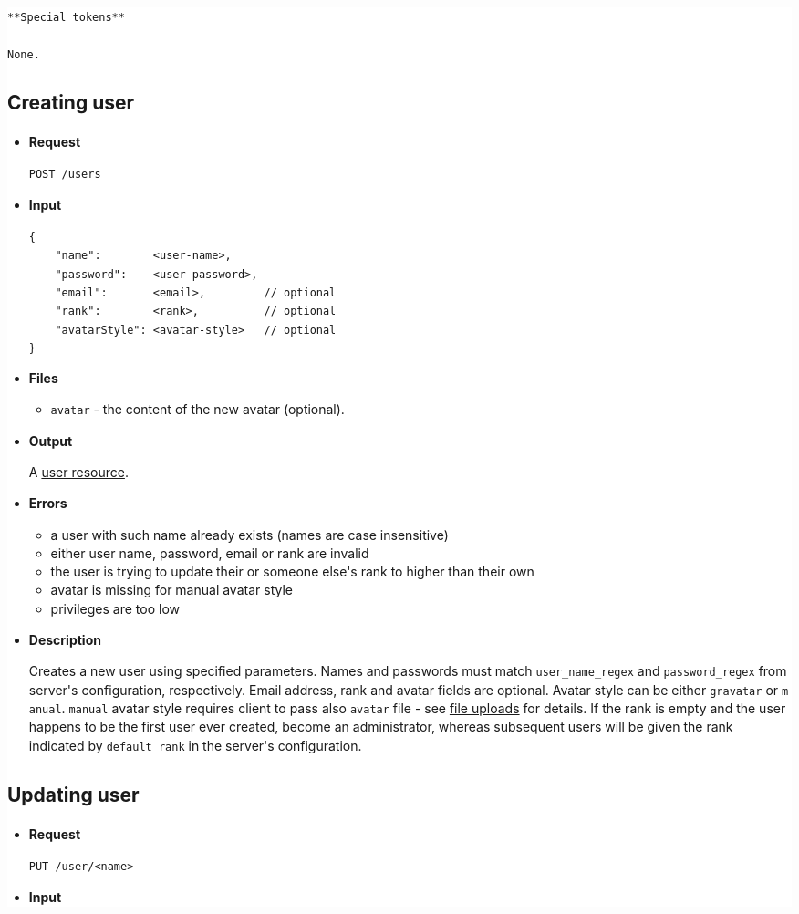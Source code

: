 
    **Special tokens**

    None.

## Creating user
- **Request**

    `POST /users`

- **Input**

    ```json5
    {
        "name":        <user-name>,
        "password":    <user-password>,
        "email":       <email>,         // optional
        "rank":        <rank>,          // optional
        "avatarStyle": <avatar-style>   // optional
    }
    ```

- **Files**

    - `avatar` - the content of the new avatar (optional).

- **Output**

    A [user resource](#user).

- **Errors**

    - a user with such name already exists (names are case insensitive)
    - either user name, password, email or rank are invalid
    - the user is trying to update their or someone else's rank to higher than
      their own
    - avatar is missing for manual avatar style
    - privileges are too low

- **Description**

    Creates a new user using specified parameters. Names and passwords must
    match `user_name_regex` and `password_regex` from server's configuration,
    respectively. Email address, rank and avatar fields are optional. Avatar
    style can be either `gravatar` or `manual`. `manual` avatar style requires
    client to pass also `avatar` file - see [file uploads](#file-uploads) for
    details. If the rank is empty and the user happens to be the first user
    ever created, become an administrator, whereas subsequent users will be
    given the rank indicated by `default_rank` in the server's configuration.

## Updating user
- **Request**

    `PUT /user/<name>`

- **Input**
